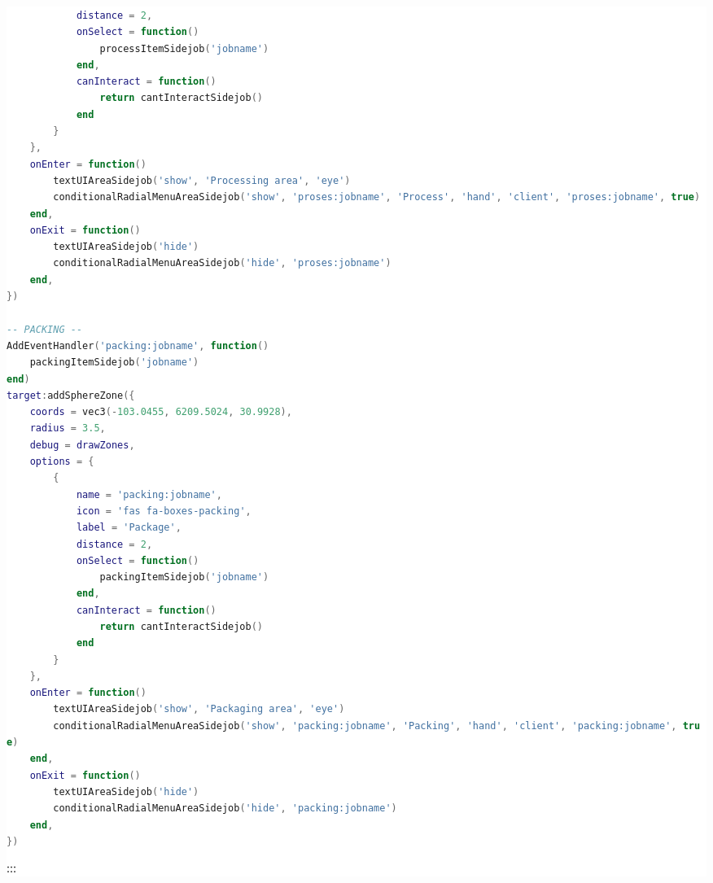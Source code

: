 ```lua
            distance = 2,
            onSelect = function()
                processItemSidejob('jobname')
            end,
            canInteract = function()
                return cantInteractSidejob()
            end
        }
    },
    onEnter = function()
        textUIAreaSidejob('show', 'Processing area', 'eye')
        conditionalRadialMenuAreaSidejob('show', 'proses:jobname', 'Process', 'hand', 'client', 'proses:jobname', true)
    end,
    onExit = function()
        textUIAreaSidejob('hide')
        conditionalRadialMenuAreaSidejob('hide', 'proses:jobname')
    end,
})

-- PACKING --
AddEventHandler('packing:jobname', function()
    packingItemSidejob('jobname')
end)
target:addSphereZone({
    coords = vec3(-103.0455, 6209.5024, 30.9928),
    radius = 3.5,
    debug = drawZones,
    options = {
        {
            name = 'packing:jobname',
            icon = 'fas fa-boxes-packing',
            label = 'Package',
            distance = 2,
            onSelect = function()
                packingItemSidejob('jobname')
            end,
            canInteract = function()
                return cantInteractSidejob()
            end
        }
    },
    onEnter = function()
        textUIAreaSidejob('show', 'Packaging area', 'eye')
        conditionalRadialMenuAreaSidejob('show', 'packing:jobname', 'Packing', 'hand', 'client', 'packing:jobname', true)
    end,
    onExit = function()
        textUIAreaSidejob('hide')
        conditionalRadialMenuAreaSidejob('hide', 'packing:jobname')
    end,
})
```
:::